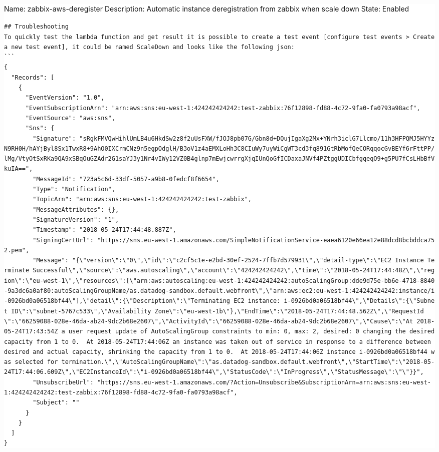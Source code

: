 Name: zabbix-aws-deregister
Description: Automatic instance deregistration from zabbix when scale down
State: Enabled
````
## Troubleshooting
To quickly test the lambda function and get result it is possible to create a test event [configure test events > Create a new test event], it could be named ScaleDown and looks like the following json:
```
{
  "Records": [
    {
      "EventVersion": "1.0",
      "EventSubscriptionArn": "arn:aws:sns:eu-west-1:424242424242:test-zabbix:76f12898-fd88-4c72-9fa0-fa0793a98acf",
      "EventSource": "aws:sns",
      "Sns": {
        "Signature": "sRgkFMVQwHihlUmLB4u6HkdSw2z8f2uUsFXW/fJOJ8pb07G/Gbn8d+DQujIgaXg2Mx+YNrh3iclG7Llcmo/11h3HFPQMJ5HYYzN9RH0H/hAYjByl8Sx1TwxR8+9AhO0IXCrmCNz9n5egpOdglH/B3oV1z4aEMXLoHh3C8CIuWy7uyWiCgWT3cd3fq891GtRbMofQeCORqqocGvBEYf6rFttPP/lMg/VtyOtSxRKa9QA9xSBqOuGZAdr2G1saYJ3y1Nr4vIWy12VZ0B4glnp7mEwjcwrrgXjqIUnQoGfICDaxaJNVf4PZtggUDICbfgqeqO9+g5PU7fCsLHbBfVkuIA==",
        "MessageId": "723a5c6d-33df-5057-a9b8-0fedcf8f6654",
        "Type": "Notification",
        "TopicArn": "arn:aws:sns:eu-west-1:424242424242:test-zabbix",
        "MessageAttributes": {},
        "SignatureVersion": "1",
        "Timestamp": "2018-05-24T17:44:48.887Z",
        "SigningCertUrl": "https://sns.eu-west-1.amazonaws.com/SimpleNotificationService-eaea6120e66ea12e88dcd8bcbddca752.pem",
        "Message": "{\"version\":\"0\",\"id\":\"c2cf5c1e-e2bd-30ef-2524-7ffb7d579931\",\"detail-type\":\"EC2 Instance Terminate Successful\",\"source\":\"aws.autoscaling\",\"account\":\"424242424242\",\"time\":\"2018-05-24T17:44:48Z\",\"region\":\"eu-west-1\",\"resources\":[\"arn:aws:autoscaling:eu-west-1:424242424242:autoScalingGroup:dde9d75e-bb6e-4718-8840-9a3dc6a0af80:autoScalingGroupName/as.datadog-sandbox.default.webfront\",\"arn:aws:ec2:eu-west-1:424242424242:instance/i-0926bd0a06518bf44\"],\"detail\":{\"Description\":\"Terminating EC2 instance: i-0926bd0a06518bf44\",\"Details\":{\"Subnet ID\":\"subnet-5767c533\",\"Availability Zone\":\"eu-west-1b\"},\"EndTime\":\"2018-05-24T17:44:48.562Z\",\"RequestId\":\"66259088-028e-46da-ab24-9dc2b68e2607\",\"ActivityId\":\"66259088-028e-46da-ab24-9dc2b68e2607\",\"Cause\":\"At 2018-05-24T17:43:54Z a user request update of AutoScalingGroup constraints to min: 0, max: 2, desired: 0 changing the desired capacity from 1 to 0.  At 2018-05-24T17:44:06Z an instance was taken out of service in response to a difference between desired and actual capacity, shrinking the capacity from 1 to 0.  At 2018-05-24T17:44:06Z instance i-0926bd0a06518bf44 was selected for termination.\",\"AutoScalingGroupName\":\"as.datadog-sandbox.default.webfront\",\"StartTime\":\"2018-05-24T17:44:06.609Z\",\"EC2InstanceId\":\"i-0926bd0a06518bf44\",\"StatusCode\":\"InProgress\",\"StatusMessage\":\"\"}}",
        "UnsubscribeUrl": "https://sns.eu-west-1.amazonaws.com/?Action=Unsubscribe&SubscriptionArn=arn:aws:sns:eu-west-1:424242424242:test-zabbix:76f12898-fd88-4c72-9fa0-fa0793a98acf",
        "Subject": ""
      }
    }
  ]
}
